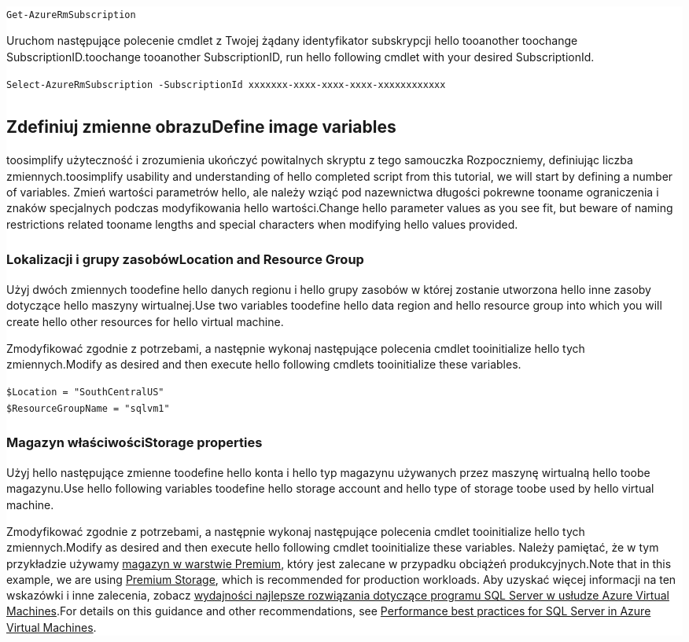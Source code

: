     Get-AzureRmSubscription

<span data-ttu-id="8ba17-125">Uruchom następujące polecenie cmdlet z Twojej żądany identyfikator subskrypcji hello tooanother toochange SubscriptionID.</span><span class="sxs-lookup"><span data-stu-id="8ba17-125">toochange tooanother SubscriptionID, run hello following cmdlet with your desired SubscriptionId.</span></span>

    Select-AzureRmSubscription -SubscriptionId xxxxxxx-xxxx-xxxx-xxxx-xxxxxxxxxxxx

## <a name="define-image-variables"></a><span data-ttu-id="8ba17-126">Zdefiniuj zmienne obrazu</span><span class="sxs-lookup"><span data-stu-id="8ba17-126">Define image variables</span></span>
<span data-ttu-id="8ba17-127">toosimplify użyteczność i zrozumienia ukończyć powitalnych skryptu z tego samouczka Rozpoczniemy, definiując liczba zmiennych.</span><span class="sxs-lookup"><span data-stu-id="8ba17-127">toosimplify usability and understanding of hello completed script from this tutorial, we will start by defining a number of variables.</span></span> <span data-ttu-id="8ba17-128">Zmień wartości parametrów hello, ale należy wziąć pod nazewnictwa długości pokrewne tooname ograniczenia i znaków specjalnych podczas modyfikowania hello wartości.</span><span class="sxs-lookup"><span data-stu-id="8ba17-128">Change hello parameter values as you see fit, but beware of naming restrictions related tooname lengths and special characters when modifying hello values provided.</span></span>

### <a name="location-and-resource-group"></a><span data-ttu-id="8ba17-129">Lokalizacji i grupy zasobów</span><span class="sxs-lookup"><span data-stu-id="8ba17-129">Location and Resource Group</span></span>
<span data-ttu-id="8ba17-130">Użyj dwóch zmiennych toodefine hello danych regionu i hello grupy zasobów w której zostanie utworzona hello inne zasoby dotyczące hello maszyny wirtualnej.</span><span class="sxs-lookup"><span data-stu-id="8ba17-130">Use two variables toodefine hello data region and hello resource group into which you will create hello other resources for hello virtual machine.</span></span>

<span data-ttu-id="8ba17-131">Zmodyfikować zgodnie z potrzebami, a następnie wykonaj następujące polecenia cmdlet tooinitialize hello tych zmiennych.</span><span class="sxs-lookup"><span data-stu-id="8ba17-131">Modify as desired and then execute hello following cmdlets tooinitialize these variables.</span></span>

    $Location = "SouthCentralUS"
    $ResourceGroupName = "sqlvm1"

### <a name="storage-properties"></a><span data-ttu-id="8ba17-132">Magazyn właściwości</span><span class="sxs-lookup"><span data-stu-id="8ba17-132">Storage properties</span></span>
<span data-ttu-id="8ba17-133">Użyj hello następujące zmienne toodefine hello konta i hello typ magazynu używanych przez maszynę wirtualną hello toobe magazynu.</span><span class="sxs-lookup"><span data-stu-id="8ba17-133">Use hello following variables toodefine hello storage account and hello type of storage toobe used by hello virtual machine.</span></span>

<span data-ttu-id="8ba17-134">Zmodyfikować zgodnie z potrzebami, a następnie wykonaj następujące polecenia cmdlet tooinitialize hello tych zmiennych.</span><span class="sxs-lookup"><span data-stu-id="8ba17-134">Modify as desired and then execute hello following cmdlet tooinitialize these variables.</span></span> <span data-ttu-id="8ba17-135">Należy pamiętać, że w tym przykładzie używamy [magazyn w warstwie Premium](../../../storage/common/storage-premium-storage.md), który jest zalecane w przypadku obciążeń produkcyjnych.</span><span class="sxs-lookup"><span data-stu-id="8ba17-135">Note that in this example, we are using [Premium Storage](../../../storage/common/storage-premium-storage.md), which is recommended for production workloads.</span></span> <span data-ttu-id="8ba17-136">Aby uzyskać więcej informacji na ten wskazówki i inne zalecenia, zobacz [wydajności najlepsze rozwiązania dotyczące programu SQL Server w usłudze Azure Virtual Machines](virtual-machines-windows-sql-performance.md).</span><span class="sxs-lookup"><span data-stu-id="8ba17-136">For details on this guidance and other recommendations, see [Performance best practices for SQL Server in Azure Virtual Machines](virtual-machines-windows-sql-performance.md).</span></span>
